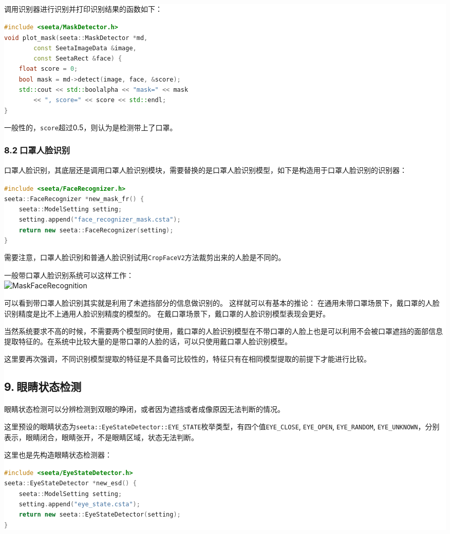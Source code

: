 调用识别器进行识别并打印识别结果的函数如下：
```cpp
#include <seeta/MaskDetector.h>
void plot_mask(seeta::MaskDetector *md,
        const SeetaImageData &image,
        const SeetaRect &face) {
    float score = 0;
    bool mask = md->detect(image, face, &score);
    std::cout << std::boolalpha << "mask=" << mask
        << ", score=" << score << std::endl;
}
```
一般性的，`score`超过0.5，则认为是检测带上了口罩。

### 8.2 口罩人脸识别

口罩人脸识别，其底层还是调用口罩人脸识别模块，需要替换的是口罩人脸识别模型，如下是构造用于口罩人脸识别的识别器：
```cpp
#include <seeta/FaceRecognizer.h>
seeta::FaceRecognizer *new_mask_fr() {
    seeta::ModelSetting setting;
    setting.append("face_recognizer_mask.csta");
    return new seeta::FaceRecognizer(setting);
}
```

需要注意，口罩人脸识别和普通人脸识别试用`CropFaceV2`方法裁剪出来的人脸是不同的。

一般带口罩人脸识别系统可以这样工作：  
![MaskFaceRecognition](asserts/mask_face_recognition.png)

可以看到带口罩人脸识别其实就是利用了未遮挡部分的信息做识别的。
这样就可以有基本的推论：
在通用未带口罩场景下，戴口罩的人脸识别精度是比不上通用人脸识别精度的模型的。
在戴口罩场景下，戴口罩的人脸识别模型表现会更好。

当然系统要求不高的时候，不需要两个模型同时使用，戴口罩的人脸识别模型在不带口罩的人脸上也是可以利用不会被口罩遮挡的面部信息提取特征的。在系统中比较大量的是带口罩的人脸的话，可以只使用戴口罩人脸识别模型。

这里要再次强调，不同识别模型提取的特征是不具备可比较性的，特征只有在相同模型提取的前提下才能进行比较。

## 9. 眼睛状态检测

眼睛状态检测可以分辨检测到双眼的睁闭，或者因为遮挡或者成像原因无法判断的情况。

这里预设的眼睛状态为`seeta::EyeStateDetector::EYE_STATE`枚举类型，有四个值`EYE_CLOSE`, `EYE_OPEN`, `EYE_RANDOM`, `EYE_UNKNOWN`，分别表示，眼睛闭合，眼睛张开，不是眼睛区域，状态无法判断。

这里也是先构造眼睛状态检测器：
```cpp
#include <seeta/EyeStateDetector.h>
seeta::EyeStateDetector *new_esd() {
    seeta::ModelSetting setting;
    setting.append("eye_state.csta");
    return new seeta::EyeStateDetector(setting);
}
```
